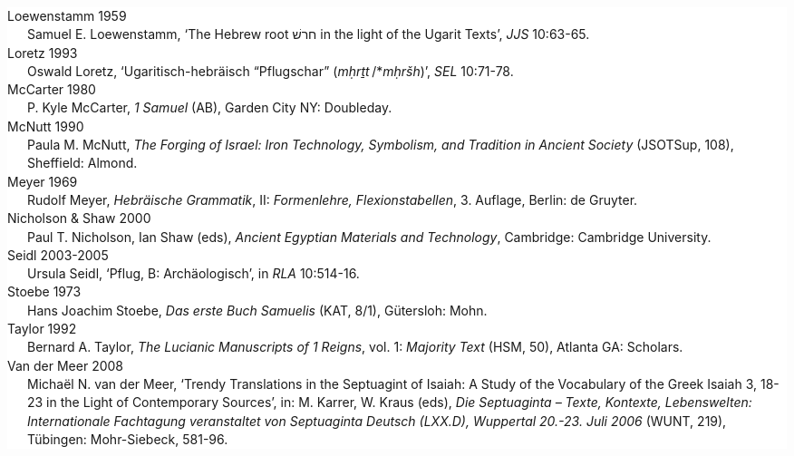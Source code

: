 <div style="padding-left: 22px; text-indent: -22px;">
Loewenstamm 1959 <br>
Samuel E. Loewenstamm, ‘The Hebrew root <span dir="rtl">חרשׁ</span> 
in the light of the Ugarit Texts’, <i>JJS</i> 10:63-65. 
</div>

<div style="padding-left: 22px; text-indent: -22px;">
Loretz 1993 <br>
Oswald Loretz, ‘Ugaritisch-hebräisch “Pflugschar”
(<i>mḥrṯt</i> /*<i>mḥršh</i>)’, <i>SEL</i> 10:71-78.
</div>

<div style="padding-left: 22px; text-indent: -22px;">
McCarter 1980 <br>
P. Kyle McCarter, <i>1 Samuel</i> (AB), 
Garden City NY: Doubleday.  
</div>

<div style="padding-left: 22px; text-indent: -22px;">
McNutt 1990 <br>
	Paula M. McNutt, <i>The Forging of Israel: Iron Technology, 
	Symbolism, and Tradition in Ancient Society</i> (JSOTSup, 108), 
	Sheffield: Almond. 
</div>

<div style="padding-left: 22px; text-indent: -22px;">
Meyer 1969 <br>
Rudolf Meyer, <i>Hebräische Grammatik</i>, II: <i>Formenlehre, Flexionstabellen</i>, 3. Auflage, Berlin: de Gruyter.
</div>

<div style="padding-left: 22px; text-indent: -22px;">
Nicholson & Shaw 2000 <br>
Paul T. Nicholson, Ian Shaw (eds), <i>Ancient Egyptian Materials and Technology</i>, Cambridge: Cambridge University.
</div>

<div style="padding-left: 22px; text-indent: -22px;">
Seidl 2003-2005 <br>
Ursula Seidl, ‘Pflug, B: Archäologisch’, in <i>RLA</i> 10:514-16.
</div>

<div style="padding-left: 22px; text-indent: -22px;">
Stoebe 1973 <br>
Hans Joachim Stoebe, <i>Das erste Buch Samuelis</i> (KAT, 8/1), Gütersloh: Mohn.
</div>

<div style="padding-left: 22px; text-indent: -22px;">
Taylor 1992 <br>
Bernard A. Taylor, <i>The Lucianic Manuscripts of 1 Reigns</i>, vol. 1: <i>Majority Text</i> (HSM, 50), Atlanta GA: Scholars.
</div>

<div style="padding-left: 22px; text-indent: -22px;">
Van der Meer 2008 <br>
Michaël N. van der Meer, ‘Trendy Translations in the Septuagint of Isaiah: A Study of the Vocabulary of the Greek Isaiah 3, 18-23 
in the Light of Contemporary Sources’, in:
M. Karrer, W. Kraus (eds), <i>Die Septuaginta – Texte, Kontexte, Lebenswelten: 
Internationale Fachtagung veranstaltet von Septuaginta Deutsch (LXX.D), Wuppertal 20.-23. Juli 2006</i> (WUNT, 219), Tübingen: Mohr-Siebeck, 581-96.
</div>
